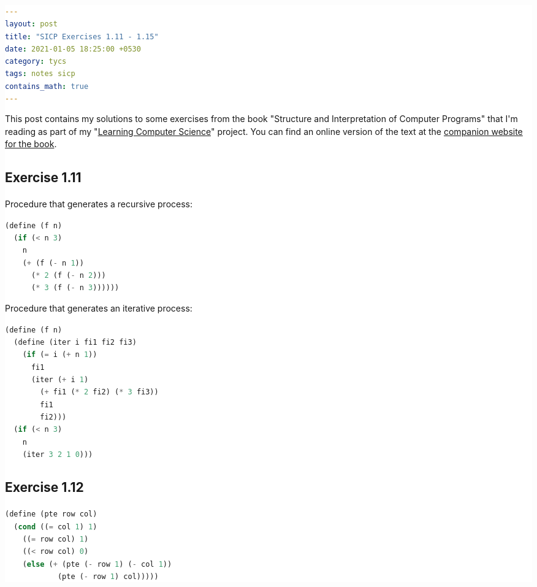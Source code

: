 ```yaml
---
layout: post
title: "SICP Exercises 1.11 - 1.15"
date: 2021-01-05 18:25:00 +0530
category: tycs
tags: notes sicp
contains_math: true
---
```


This post contains my solutions to some exercises from the book "Structure and Interpretation of Computer Programs" that I'm reading as part of my "[Learning Computer Science](/projects/tycs/)" project. You can find an online version of the text at the [companion website for the book](https://mitpress.mit.edu/sites/default/files/sicp/index.html).

## Exercise 1.11
Procedure that generates a recursive process: 
```scheme
(define (f n)
  (if (< n 3)
    n
    (+ (f (- n 1))
      (* 2 (f (- n 2)))
      (* 3 (f (- n 3))))))
```

Procedure that generates an iterative process:
```scheme
(define (f n)
  (define (iter i fi1 fi2 fi3)
    (if (= i (+ n 1))
      fi1
      (iter (+ i 1)
        (+ fi1 (* 2 fi2) (* 3 fi3))
        fi1
        fi2)))
  (if (< n 3)
    n
    (iter 3 2 1 0)))
```

## Exercise 1.12
```scheme
(define (pte row col)
  (cond ((= col 1) 1)
    ((= row col) 1)
    ((< row col) 0)
    (else (+ (pte (- row 1) (- col 1))
            (pte (- row 1) col)))))
```
